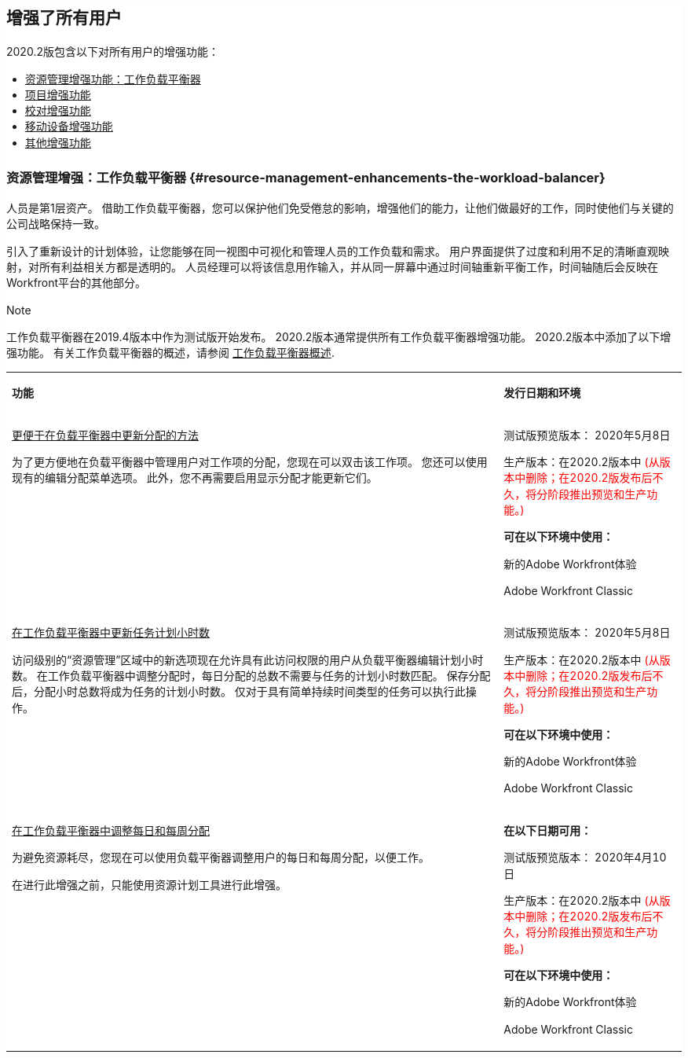   </tr> 
 </tbody> 
</table>

## 增强了所有用户



2020.2版包含以下对所有用户的增强功能：

* [资源管理增强功能：工作负载平衡器](#resource-management-enhancements-the-workload-balancer)
* [项目增强功能](#project-enhancements)
* [校对增强功能](#proofing-enhancements)
* [移动设备增强功能](#mobile-enhancements)
* [其他增强功能](#other-enhancements)

### 资源管理增强：工作负载平衡器 {#resource-management-enhancements-the-workload-balancer}

人员是第1层资产。 借助工作负载平衡器，您可以保护他们免受倦怠的影响，增强他们的能力，让他们做最好的工作，同时使他们与关键的公司战略保持一致。

引入了重新设计的计划体验，让您能够在同一视图中可视化和管理人员的工作负载和需求。 用户界面提供了过度和利用不足的清晰直观映射，对所有利益相关方都是透明的。 人员经理可以将该信息用作输入，并从同一屏幕中通过时间轴重新平衡工作，时间轴随后会反映在Workfront平台的其他部分。

>[!NOTE]
>
>工作负载平衡器在2019.4版本中作为测试版开始发布。 2020.2版本通常提供所有工作负载平衡器增强功能。 2020.2版本中添加了以下增强功能。 有关工作负载平衡器的概述，请参阅 [工作负载平衡器概述](../../../resource-mgmt/workload-balancer/overview-workload-balancer.md).

<table style="table-layout:auto"> 
 <col> 
 <col> 
 <tbody> 
  <tr> 
   <td> <p><strong>功能</strong> </p> </td> 
   <td> <p><strong>发行日期和环境</strong> </p> </td> 
  </tr> 
  <tr data-mc-conditions=""> 
   <td> <p><a href="../../../product-announcements/product-releases/2020.2.-release-activity/2020.2-resource-management.md#a" class="MCXref xref" xrefformat="{para}">更便于在负载平衡器中更新分配的方法</a> </p> <p>为了更方便地在负载平衡器中管理用户对工作项的分配，您现在可以双击该工作项。 您还可以使用现有的编辑分配菜单选项。 此外，您不再需要启用显示分配才能更新它们。</p> </td> 
   <td> <p>测试版预览版本： 2020年5月8日</p> <p>生产版本：在2020.2版本中 <span style="color: #ff0000;">(从版本中删除；在2020.2版发布后不久，将分阶段推出预览和生产功能。)</span></p> <p><strong>可在以下环境中使用：</strong> </p> <p>新的Adobe Workfront体验 </p> <p>Adobe Workfront Classic </p> </td> 
  </tr> 
  <tr data-mc-conditions=""> 
   <td> <p><a href="../../../product-announcements/product-releases/2020.2.-release-activity/2020.2-resource-management.md#update" class="MCXref xref" xrefformat="{para}">在工作负载平衡器中更新任务计划小时数</a> </p> <p>访问级别的“资源管理”区域中的新选项现在允许具有此访问权限的用户从负载平衡器编辑计划小时数。 在工作负载平衡器中调整分配时，每日分配的总数不需要与任务的计划小时数匹配。 保存分配后，分配小时总数将成为任务的计划小时数。 仅对于具有简单持续时间类型的任务可以执行此操作。</p> </td> 
   <td> <p>测试版预览版本： 2020年5月8日</p> <p>生产版本：在2020.2版本中 <span style="color: #ff0000;">(从版本中删除；在2020.2版发布后不久，将分阶段推出预览和生产功能。)</span></p> <p><strong>可在以下环境中使用：</strong> </p> <p>新的Adobe Workfront体验 </p> <p>Adobe Workfront Classic </p> </td> 
  </tr> 
  <tr data-mc-conditions=""> 
   <td> <p><a href="../../../product-announcements/product-releases/2020.2.-release-activity/2020.2-resource-management.md#adjust" class="MCXref xref" xrefformat="{para}">在工作负载平衡器中调整每日和每周分配</a> </p> <p>为避免资源耗尽，您现在可以使用负载平衡器调整用户的每日和每周分配，以便工作。 </p> <p>在进行此增强之前，只能使用资源计划工具进行此增强。</p> </td> 
   <td> <p><strong>在以下日期可用：</strong> </p> <p>测试版预览版本： 2020年4月10日</p> <p>生产版本：在2020.2版本中 <span style="color: #ff0000;">(从版本中删除；在2020.2版发布后不久，将分阶段推出预览和生产功能。)</span></p> <p><strong>可在以下环境中使用：</strong> </p> <p>新的Adobe Workfront体验 </p> <p>Adobe Workfront Classic </p> </td> 
  </tr> 
  <tr data-mc-conditions=""> 